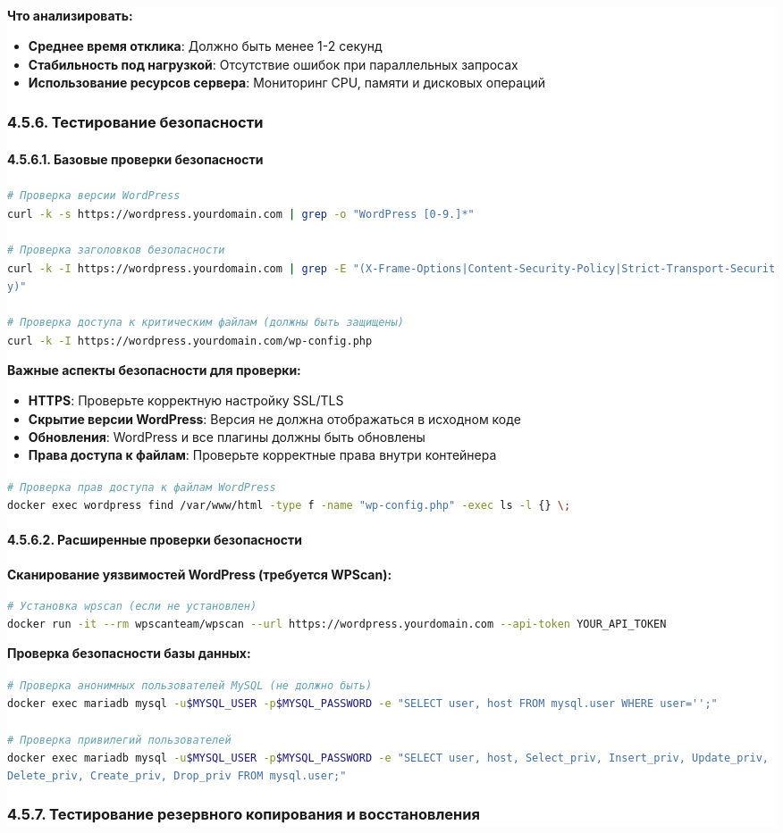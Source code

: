 **Что анализировать:**
- **Среднее время отклика**: Должно быть менее 1-2 секунд
- **Стабильность под нагрузкой**: Отсутствие ошибок при параллельных запросах
- **Использование ресурсов сервера**: Мониторинг CPU, памяти и дисковых операций

### 4.5.6. Тестирование безопасности

#### 4.5.6.1. Базовые проверки безопасности

```bash
# Проверка версии WordPress
curl -k -s https://wordpress.yourdomain.com | grep -o "WordPress [0-9.]*"

# Проверка заголовков безопасности
curl -k -I https://wordpress.yourdomain.com | grep -E "(X-Frame-Options|Content-Security-Policy|Strict-Transport-Security)"

# Проверка доступа к критическим файлам (должны быть защищены)
curl -k -I https://wordpress.yourdomain.com/wp-config.php
```

**Важные аспекты безопасности для проверки:**
- **HTTPS**: Проверьте корректную настройку SSL/TLS
- **Скрытие версии WordPress**: Версия не должна отображаться в исходном коде
- **Обновления**: WordPress и все плагины должны быть обновлены
- **Права доступа к файлам**: Проверьте корректные права внутри контейнера

```bash
# Проверка прав доступа к файлам WordPress
docker exec wordpress find /var/www/html -type f -name "wp-config.php" -exec ls -l {} \;
```

#### 4.5.6.2. Расширенные проверки безопасности

**Сканирование уязвимостей WordPress (требуется WPScan):**
```bash
# Установка wpscan (если не установлен)
docker run -it --rm wpscanteam/wpscan --url https://wordpress.yourdomain.com --api-token YOUR_API_TOKEN
```

**Проверка безопасности базы данных:**
```bash
# Проверка анонимных пользователей MySQL (не должно быть)
docker exec mariadb mysql -u$MYSQL_USER -p$MYSQL_PASSWORD -e "SELECT user, host FROM mysql.user WHERE user='';"

# Проверка привилегий пользователей
docker exec mariadb mysql -u$MYSQL_USER -p$MYSQL_PASSWORD -e "SELECT user, host, Select_priv, Insert_priv, Update_priv, Delete_priv, Create_priv, Drop_priv FROM mysql.user;"
```

### 4.5.7. Тестирование резервного копирования и восстановления
